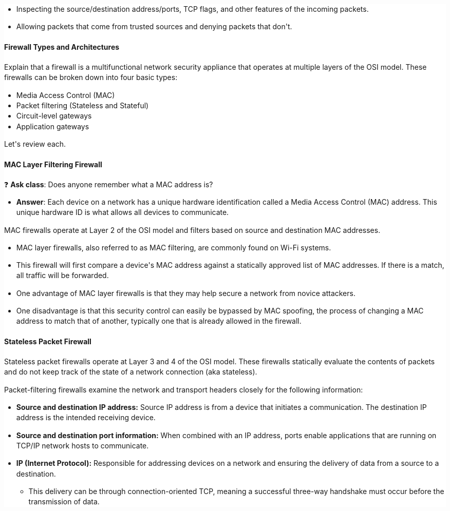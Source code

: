    - Inspecting the source/destination address/ports, TCP flags, and other features of the incoming packets.

   - Allowing packets that come from trusted sources and denying packets that don't.

#### Firewall Types and Architectures

Explain that a firewall is a multifunctional network security appliance that operates at multiple layers of the OSI model. These firewalls can be broken down into four basic types:

- Media Access Control (MAC)
- Packet filtering (Stateless and Stateful)
- Circuit-level gateways 
- Application gateways 

Let's review each.

#### MAC Layer Filtering Firewall

:question: **Ask class**: Does anyone remember what a MAC address is?

   - **Answer**: Each device on a network has a unique hardware identification called a Media Access Control (MAC) address. This unique hardware ID is what allows all devices to communicate.
 
MAC firewalls operate at Layer 2 of the OSI model and filters based on source and destination MAC addresses.
 
- MAC layer firewalls, also referred to as MAC filtering, are commonly found on Wi-Fi systems. 
 
- This firewall will first compare a device's MAC address against a statically approved list of MAC addresses. If there is a match, all traffic will be forwarded.
 
- One advantage of MAC layer firewalls is that they may help secure a network from novice attackers.
  
- One disadvantage is that this security control can easily be bypassed by MAC spoofing, the process of changing a MAC address to match that of another, typically one that is already allowed in the firewall.
 
#### Stateless Packet Firewall
 
Stateless packet firewalls operate at Layer 3 and 4 of the OSI model. These firewalls statically evaluate the contents of packets and do not keep track of the state of a network connection (aka stateless).
 
Packet-filtering firewalls examine the network and transport headers closely for the following information:
 
- **Source and destination IP address:** Source IP address is from a device that initiates a communication. The destination IP address is the intended receiving device.
 
- **Source and destination port information:**  When combined with an IP address, ports enable applications that are running on TCP/IP network hosts to communicate.
 
- **IP (Internet Protocol):** Responsible for addressing devices on a network and ensuring the delivery of data from a source to a destination.
 
  - This delivery can be through connection-oriented TCP, meaning a successful three-way handshake must occur before the transmission of data.
 